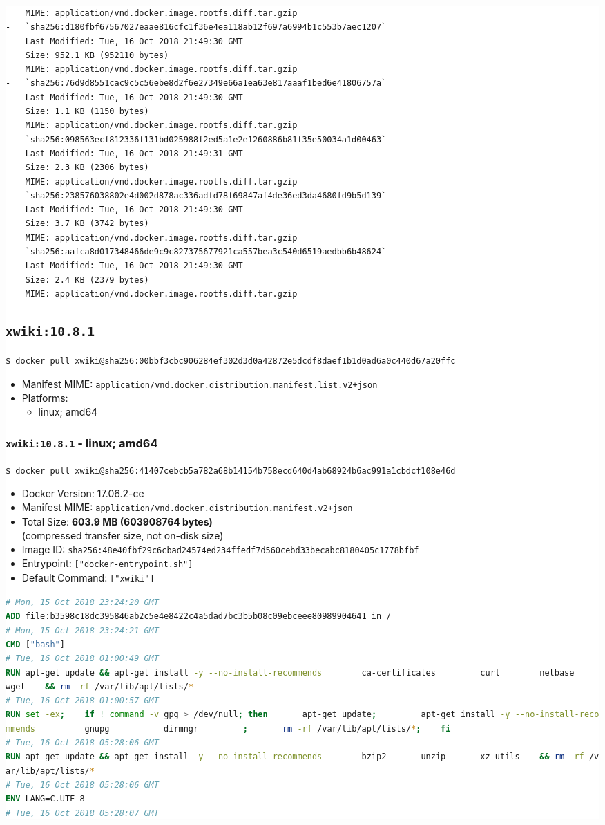 		MIME: application/vnd.docker.image.rootfs.diff.tar.gzip
	-	`sha256:d180fbf67567027eaae816cfc1f36e4ea118ab12f697a6994b1c553b7aec1207`  
		Last Modified: Tue, 16 Oct 2018 21:49:30 GMT  
		Size: 952.1 KB (952110 bytes)  
		MIME: application/vnd.docker.image.rootfs.diff.tar.gzip
	-	`sha256:76d9d8551cac9c5c56ebe8d2f6e27349e66a1ea63e817aaaf1bed6e41806757a`  
		Last Modified: Tue, 16 Oct 2018 21:49:30 GMT  
		Size: 1.1 KB (1150 bytes)  
		MIME: application/vnd.docker.image.rootfs.diff.tar.gzip
	-	`sha256:098563ecf812336f131bd025988f2ed5a1e2e1260886b81f35e50034a1d00463`  
		Last Modified: Tue, 16 Oct 2018 21:49:31 GMT  
		Size: 2.3 KB (2306 bytes)  
		MIME: application/vnd.docker.image.rootfs.diff.tar.gzip
	-	`sha256:238576038802e4d002d878ac336adfd78f69847af4de36ed3da4680fd9b5d139`  
		Last Modified: Tue, 16 Oct 2018 21:49:30 GMT  
		Size: 3.7 KB (3742 bytes)  
		MIME: application/vnd.docker.image.rootfs.diff.tar.gzip
	-	`sha256:aafca8d017348466de9c9c827375677921ca557bea3c540d6519aedbb6b48624`  
		Last Modified: Tue, 16 Oct 2018 21:49:30 GMT  
		Size: 2.4 KB (2379 bytes)  
		MIME: application/vnd.docker.image.rootfs.diff.tar.gzip

## `xwiki:10.8.1`

```console
$ docker pull xwiki@sha256:00bbf3cbc906284ef302d3d0a42872e5dcdf8daef1b1d0ad6a0c440d67a20ffc
```

-	Manifest MIME: `application/vnd.docker.distribution.manifest.list.v2+json`
-	Platforms:
	-	linux; amd64

### `xwiki:10.8.1` - linux; amd64

```console
$ docker pull xwiki@sha256:41407cebcb5a782a68b14154b758ecd640d4ab68924b6ac991a1cbdcf108e46d
```

-	Docker Version: 17.06.2-ce
-	Manifest MIME: `application/vnd.docker.distribution.manifest.v2+json`
-	Total Size: **603.9 MB (603908764 bytes)**  
	(compressed transfer size, not on-disk size)
-	Image ID: `sha256:48e40fbf29c6cbad24574ed234ffedf7d560cebd33becabc8180405c1778bfbf`
-	Entrypoint: `["docker-entrypoint.sh"]`
-	Default Command: `["xwiki"]`

```dockerfile
# Mon, 15 Oct 2018 23:24:20 GMT
ADD file:b3598c18dc395846ab2c5e4e8422c4a5dad7bc3b5b08c09ebceee80989904641 in / 
# Mon, 15 Oct 2018 23:24:21 GMT
CMD ["bash"]
# Tue, 16 Oct 2018 01:00:49 GMT
RUN apt-get update && apt-get install -y --no-install-recommends 		ca-certificates 		curl 		netbase 		wget 	&& rm -rf /var/lib/apt/lists/*
# Tue, 16 Oct 2018 01:00:57 GMT
RUN set -ex; 	if ! command -v gpg > /dev/null; then 		apt-get update; 		apt-get install -y --no-install-recommends 			gnupg 			dirmngr 		; 		rm -rf /var/lib/apt/lists/*; 	fi
# Tue, 16 Oct 2018 05:28:06 GMT
RUN apt-get update && apt-get install -y --no-install-recommends 		bzip2 		unzip 		xz-utils 	&& rm -rf /var/lib/apt/lists/*
# Tue, 16 Oct 2018 05:28:06 GMT
ENV LANG=C.UTF-8
# Tue, 16 Oct 2018 05:28:07 GMT
```